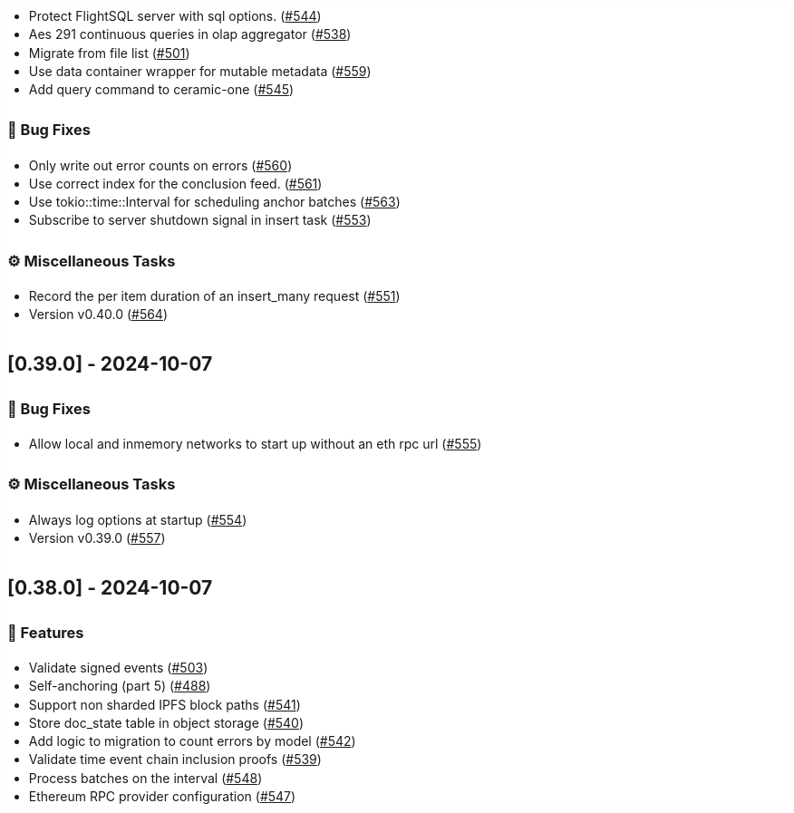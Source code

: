- Protect FlightSQL server with sql options. ([#544](https://github.com/ceramicnetwork/rust-ceramic/issues/544))
- Aes 291 continuous queries in olap aggregator ([#538](https://github.com/ceramicnetwork/rust-ceramic/issues/538))
- Migrate from file list ([#501](https://github.com/ceramicnetwork/rust-ceramic/issues/501))
- Use data container wrapper for mutable metadata ([#559](https://github.com/ceramicnetwork/rust-ceramic/issues/559))
- Add query command to ceramic-one ([#545](https://github.com/ceramicnetwork/rust-ceramic/issues/545))

### 🐛 Bug Fixes

- Only write out error counts on errors ([#560](https://github.com/ceramicnetwork/rust-ceramic/issues/560))
- Use correct index for the conclusion feed. ([#561](https://github.com/ceramicnetwork/rust-ceramic/issues/561))
- Use tokio::time::Interval for scheduling anchor batches ([#563](https://github.com/ceramicnetwork/rust-ceramic/issues/563))
- Subscribe to server shutdown signal in insert task ([#553](https://github.com/ceramicnetwork/rust-ceramic/issues/553))

### ⚙️ Miscellaneous Tasks

- Record the per item duration of an insert_many request ([#551](https://github.com/ceramicnetwork/rust-ceramic/issues/551))
- Version v0.40.0 ([#564](https://github.com/ceramicnetwork/rust-ceramic/issues/564))

## [0.39.0] - 2024-10-07

### 🐛 Bug Fixes

- Allow local and inmemory networks to start up without an eth rpc url ([#555](https://github.com/ceramicnetwork/rust-ceramic/issues/555))

### ⚙️ Miscellaneous Tasks

- Always log options at startup ([#554](https://github.com/ceramicnetwork/rust-ceramic/issues/554))
- Version v0.39.0 ([#557](https://github.com/ceramicnetwork/rust-ceramic/issues/557))

## [0.38.0] - 2024-10-07

### 🚀 Features

- Validate signed events ([#503](https://github.com/ceramicnetwork/rust-ceramic/issues/503))
- Self-anchoring (part 5) ([#488](https://github.com/ceramicnetwork/rust-ceramic/issues/488))
- Support non sharded IPFS block paths ([#541](https://github.com/ceramicnetwork/rust-ceramic/issues/541))
- Store doc_state table in object storage ([#540](https://github.com/ceramicnetwork/rust-ceramic/issues/540))
- Add logic to migration to count errors by model ([#542](https://github.com/ceramicnetwork/rust-ceramic/issues/542))
- Validate time event chain inclusion proofs ([#539](https://github.com/ceramicnetwork/rust-ceramic/issues/539))
- Process batches on the interval ([#548](https://github.com/ceramicnetwork/rust-ceramic/issues/548))
- Ethereum RPC provider configuration ([#547](https://github.com/ceramicnetwork/rust-ceramic/issues/547))
